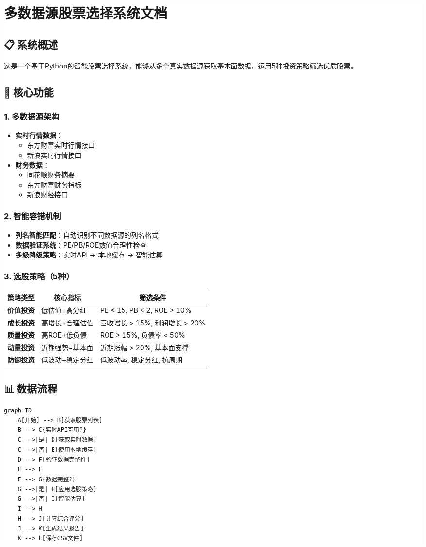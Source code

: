 # 多数据源股票选择系统文档

## 📋 系统概述

这是一个基于Python的智能股票选择系统，能够从多个真实数据源获取基本面数据，运用5种投资策略筛选优质股票。

## 🎯 核心功能

### 1. 多数据源架构
- **实时行情数据**：
  - 东方财富实时行情接口
  - 新浪实时行情接口
- **财务数据**：
  - 同花顺财务摘要
  - 东方财富财务指标
  - 新浪财经接口

### 2. 智能容错机制
- **列名智能匹配**：自动识别不同数据源的列名格式
- **数据验证系统**：PE/PB/ROE数值合理性检查
- **多级降级策略**：实时API → 本地缓存 → 智能估算

### 3. 选股策略（5种）

| 策略类型 | 核心指标 | 筛选条件 |
|---------|----------|----------|
| **价值投资** | 低估值+高分红 | PE < 15, PB < 2, ROE > 10% |
| **成长投资** | 高增长+合理估值 | 营收增长 > 15%, 利润增长 > 20% |
| **质量投资** | 高ROE+低负债 | ROE > 15%, 负债率 < 50% |
| **动量投资** | 近期强势+基本面 | 近期涨幅 > 20%, 基本面支撑 |
| **防御投资** | 低波动+稳定分红 | 低波动率, 稳定分红, 抗周期 |

## 📊 数据流程

```mermaid
graph TD
    A[开始] --> B[获取股票列表]
    B --> C{实时API可用?}
    C -->|是| D[获取实时数据]
    C -->|否| E[使用本地缓存]
    D --> F[验证数据完整性]
    E --> F
    F --> G{数据完整?}
    G -->|是| H[应用选股策略]
    G -->|否| I[智能估算]
    I --> H
    H --> J[计算综合评分]
    J --> K[生成结果报告]
    K --> L[保存CSV文件]
```
